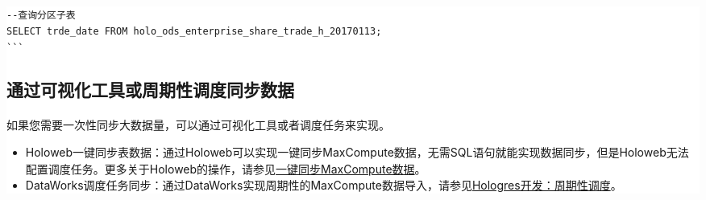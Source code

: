     --查询分区子表
    SELECT trde_date FROM holo_ods_enterprise_share_trade_h_20170113;
    ```


## 通过可视化工具或周期性调度同步数据

如果您需要一次性同步大数据量，可以通过可视化工具或者调度任务来实现。

-   Holoweb一键同步表数据：通过Holoweb可以实现一键同步MaxCompute数据，无需SQL语句就能实现数据同步，但是Holoweb无法配置调度任务。更多关于Holoweb的操作，请参见[一键同步MaxCompute数据](/cn.zh-CN/连接开发工具/HoloWeb/连接管理/MaxCompute加速/一键同步MaxCompute数据.md)。
-   DataWorks调度任务同步：通过DataWorks实现周期性的MaxCompute数据导入，请参见[Hologres开发：周期性调度](/cn.zh-CN/连接开发工具/DataWorks数仓开发/数据开发/Hologres开发：周期性调度.md)。

